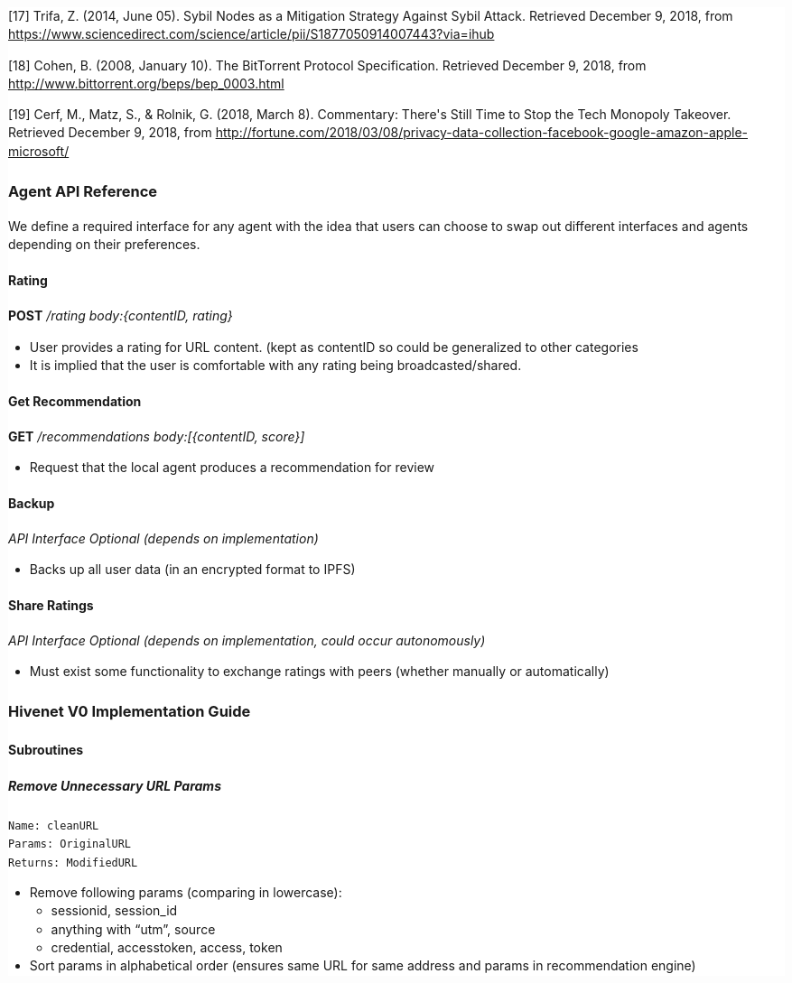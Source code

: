 [17] Trifa, Z. (2014, June 05). Sybil Nodes as a Mitigation Strategy Against Sybil Attack. Retrieved December 9, 2018, from https://www.sciencedirect.com/science/article/pii/S1877050914007443?via=ihub

[18] Cohen, B. (2008, January 10). The BitTorrent Protocol Specification. Retrieved December 9, 2018, from http://www.bittorrent.org/beps/bep_0003.html

[19] Cerf, M., Matz, S., & Rolnik, G. (2018, March 8). Commentary: There's Still Time to Stop the Tech Monopoly Takeover. Retrieved December 9, 2018, from http://fortune.com/2018/03/08/privacy-data-collection-facebook-google-amazon-apple-microsoft/

### Agent API Reference

We define a required interface for any agent with the idea that users can choose to swap out different interfaces and agents depending on their preferences.

#### Rating 

**POST** _/rating body:{contentID, rating}_
* User provides a rating for URL content. (kept as contentID so could be generalized to other categories
* It is implied that the user is comfortable with any rating being broadcasted/shared.

#### Get Recommendation

**GET** _/recommendations body:[{contentID, score}]_
* Request that the local agent produces a recommendation for review

#### Backup

_API Interface Optional (depends on implementation)_
* Backs up all user data (in an encrypted format to IPFS)

#### Share Ratings

_API Interface Optional (depends on implementation, could occur autonomously)_
* Must exist some functionality to exchange ratings with peers (whether manually or automatically) 

### Hivenet V0 Implementation Guide

#### Subroutines

##### Remove Unnecessary URL Params

```
Name: cleanURL
Params: OriginalURL
Returns: ModifiedURL
```

* Remove following params (comparing in lowercase):
  * sessionid, session_id
  * anything with “utm”, source
  * credential, accesstoken, access, token 
* Sort params in alphabetical order (ensures same URL for same address and params in recommendation engine)
